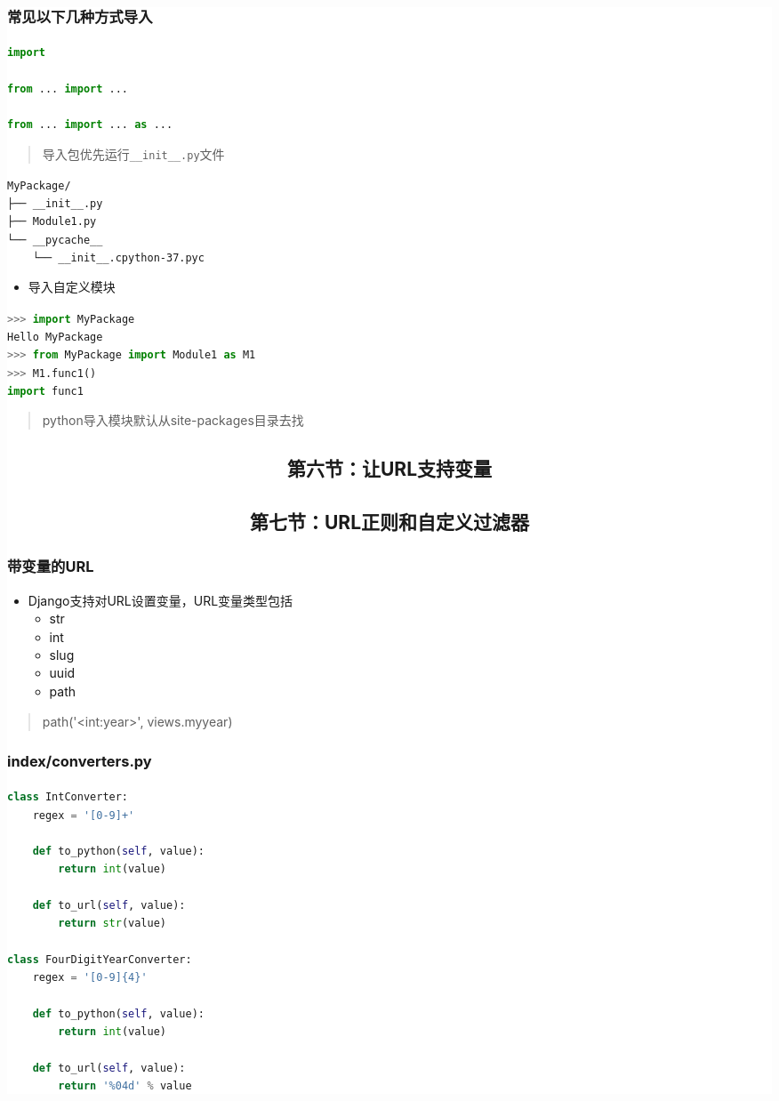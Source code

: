 ### 常见以下几种方式导入
```python
import

from ... import ...

from ... import ... as ...
```

> 导入包优先运行`__init__.py`文件

```shell
MyPackage/
├── __init__.py
├── Module1.py
└── __pycache__
    └── __init__.cpython-37.pyc
```

- 导入自定义模块

```python
>>> import MyPackage
Hello MyPackage
>>> from MyPackage import Module1 as M1
>>> M1.func1()
import func1
```

> python导入模块默认从site-packages目录去找

## <center>第六节：让URL支持变量</center>
## <center>第七节：URL正则和自定义过滤器</center>

### 带变量的URL 
- Django支持对URL设置变量，URL变量类型包括
    - str
    - int
    - slug
    - uuid
    - path
    
> path('\<int:year\>', views.myyear)


###  index/converters.py
```python
class IntConverter:
    regex = '[0-9]+'

    def to_python(self, value):
        return int(value)

    def to_url(self, value):
        return str(value)

class FourDigitYearConverter:
    regex = '[0-9]{4}'

    def to_python(self, value):
        return int(value)

    def to_url(self, value):
        return '%04d' % value
```

